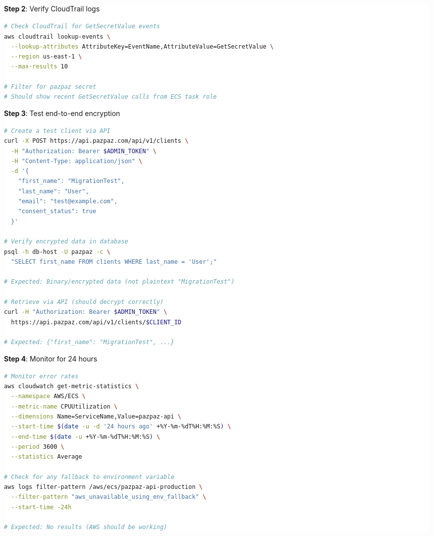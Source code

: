 **Step 2**: Verify CloudTrail logs

```bash
# Check CloudTrail for GetSecretValue events
aws cloudtrail lookup-events \
  --lookup-attributes AttributeKey=EventName,AttributeValue=GetSecretValue \
  --region us-east-1 \
  --max-results 10

# Filter for pazpaz secret
# Should show recent GetSecretValue calls from ECS task role
```

**Step 3**: Test end-to-end encryption

```bash
# Create a test client via API
curl -X POST https://api.pazpaz.com/api/v1/clients \
  -H "Authorization: Bearer $ADMIN_TOKEN" \
  -H "Content-Type: application/json" \
  -d '{
    "first_name": "MigrationTest",
    "last_name": "User",
    "email": "test@example.com",
    "consent_status": true
  }'

# Verify encrypted data in database
psql -h db-host -U pazpaz -c \
  "SELECT first_name FROM clients WHERE last_name = 'User';"

# Expected: Binary/encrypted data (not plaintext "MigrationTest")

# Retrieve via API (should decrypt correctly)
curl -H "Authorization: Bearer $ADMIN_TOKEN" \
  https://api.pazpaz.com/api/v1/clients/$CLIENT_ID

# Expected: {"first_name": "MigrationTest", ...}
```

**Step 4**: Monitor for 24 hours

```bash
# Monitor error rates
aws cloudwatch get-metric-statistics \
  --namespace AWS/ECS \
  --metric-name CPUUtilization \
  --dimensions Name=ServiceName,Value=pazpaz-api \
  --start-time $(date -u -d '24 hours ago' +%Y-%m-%dT%H:%M:%S) \
  --end-time $(date -u +%Y-%m-%dT%H:%M:%S) \
  --period 3600 \
  --statistics Average

# Check for any fallback to environment variable
aws logs filter-pattern /aws/ecs/pazpaz-api-production \
  --filter-pattern "aws_unavailable_using_env_fallback" \
  --start-time -24h

# Expected: No results (AWS should be working)
```
